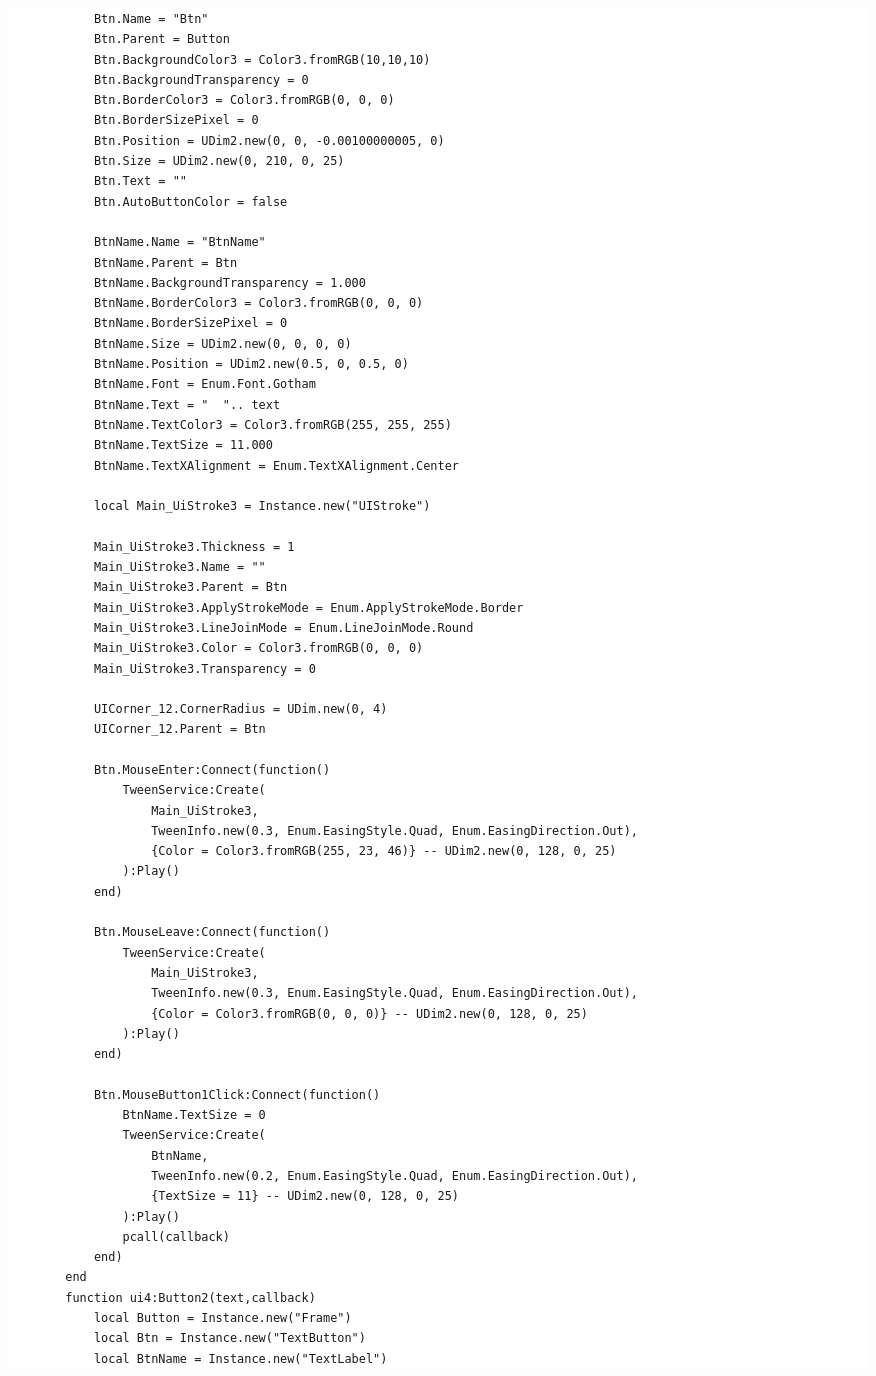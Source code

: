 				Btn.Name = "Btn"
				Btn.Parent = Button
				Btn.BackgroundColor3 = Color3.fromRGB(10,10,10)
				Btn.BackgroundTransparency = 0
				Btn.BorderColor3 = Color3.fromRGB(0, 0, 0)
				Btn.BorderSizePixel = 0
				Btn.Position = UDim2.new(0, 0, -0.00100000005, 0)
				Btn.Size = UDim2.new(0, 210, 0, 25)
				Btn.Text = ""
				Btn.AutoButtonColor = false

				BtnName.Name = "BtnName"
				BtnName.Parent = Btn
				BtnName.BackgroundTransparency = 1.000
				BtnName.BorderColor3 = Color3.fromRGB(0, 0, 0)
				BtnName.BorderSizePixel = 0
				BtnName.Size = UDim2.new(0, 0, 0, 0)
				BtnName.Position = UDim2.new(0.5, 0, 0.5, 0)
				BtnName.Font = Enum.Font.Gotham
				BtnName.Text = "  ".. text
				BtnName.TextColor3 = Color3.fromRGB(255, 255, 255)
				BtnName.TextSize = 11.000
				BtnName.TextXAlignment = Enum.TextXAlignment.Center

				local Main_UiStroke3 = Instance.new("UIStroke")

				Main_UiStroke3.Thickness = 1
				Main_UiStroke3.Name = ""
				Main_UiStroke3.Parent = Btn
				Main_UiStroke3.ApplyStrokeMode = Enum.ApplyStrokeMode.Border
				Main_UiStroke3.LineJoinMode = Enum.LineJoinMode.Round
				Main_UiStroke3.Color = Color3.fromRGB(0, 0, 0)
				Main_UiStroke3.Transparency = 0

				UICorner_12.CornerRadius = UDim.new(0, 4)
				UICorner_12.Parent = Btn

				Btn.MouseEnter:Connect(function()
					TweenService:Create(
						Main_UiStroke3,
						TweenInfo.new(0.3, Enum.EasingStyle.Quad, Enum.EasingDirection.Out),
						{Color = Color3.fromRGB(255, 23, 46)} -- UDim2.new(0, 128, 0, 25)
					):Play()
				end)

				Btn.MouseLeave:Connect(function()
					TweenService:Create(
						Main_UiStroke3,
						TweenInfo.new(0.3, Enum.EasingStyle.Quad, Enum.EasingDirection.Out),
						{Color = Color3.fromRGB(0, 0, 0)} -- UDim2.new(0, 128, 0, 25)
					):Play()
				end)

				Btn.MouseButton1Click:Connect(function()
					BtnName.TextSize = 0
					TweenService:Create(
						BtnName,
						TweenInfo.new(0.2, Enum.EasingStyle.Quad, Enum.EasingDirection.Out),
						{TextSize = 11} -- UDim2.new(0, 128, 0, 25)
					):Play()
					pcall(callback)
				end)
			end
			function ui4:Button2(text,callback)
				local Button = Instance.new("Frame")
				local Btn = Instance.new("TextButton")
				local BtnName = Instance.new("TextLabel")